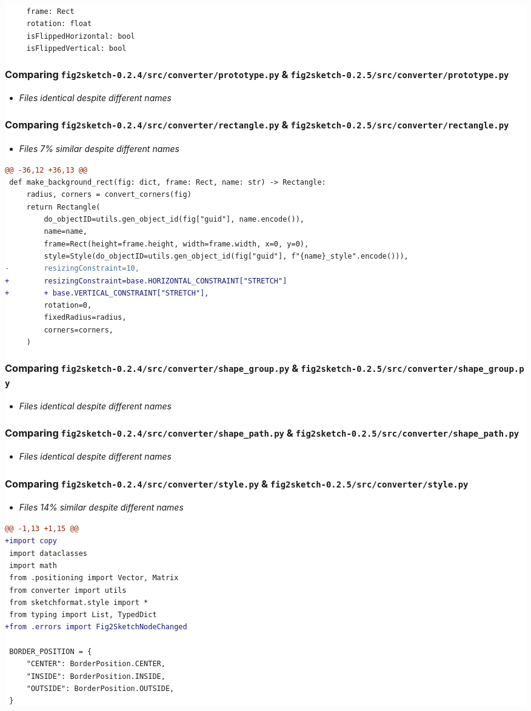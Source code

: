 ```diff
     frame: Rect
     rotation: float
     isFlippedHorizontal: bool
     isFlippedVertical: bool
```

### Comparing `fig2sketch-0.2.4/src/converter/prototype.py` & `fig2sketch-0.2.5/src/converter/prototype.py`

 * *Files identical despite different names*

### Comparing `fig2sketch-0.2.4/src/converter/rectangle.py` & `fig2sketch-0.2.5/src/converter/rectangle.py`

 * *Files 7% similar despite different names*

```diff
@@ -36,12 +36,13 @@
 def make_background_rect(fig: dict, frame: Rect, name: str) -> Rectangle:
     radius, corners = convert_corners(fig)
     return Rectangle(
         do_objectID=utils.gen_object_id(fig["guid"], name.encode()),
         name=name,
         frame=Rect(height=frame.height, width=frame.width, x=0, y=0),
         style=Style(do_objectID=utils.gen_object_id(fig["guid"], f"{name}_style".encode())),
-        resizingConstraint=10,
+        resizingConstraint=base.HORIZONTAL_CONSTRAINT["STRETCH"]
+        + base.VERTICAL_CONSTRAINT["STRETCH"],
         rotation=0,
         fixedRadius=radius,
         corners=corners,
     )
```

### Comparing `fig2sketch-0.2.4/src/converter/shape_group.py` & `fig2sketch-0.2.5/src/converter/shape_group.py`

 * *Files identical despite different names*

### Comparing `fig2sketch-0.2.4/src/converter/shape_path.py` & `fig2sketch-0.2.5/src/converter/shape_path.py`

 * *Files identical despite different names*

### Comparing `fig2sketch-0.2.4/src/converter/style.py` & `fig2sketch-0.2.5/src/converter/style.py`

 * *Files 14% similar despite different names*

```diff
@@ -1,13 +1,15 @@
+import copy
 import dataclasses
 import math
 from .positioning import Vector, Matrix
 from converter import utils
 from sketchformat.style import *
 from typing import List, TypedDict
+from .errors import Fig2SketchNodeChanged
 
 BORDER_POSITION = {
     "CENTER": BorderPosition.CENTER,
     "INSIDE": BorderPosition.INSIDE,
     "OUTSIDE": BorderPosition.OUTSIDE,
 }
```